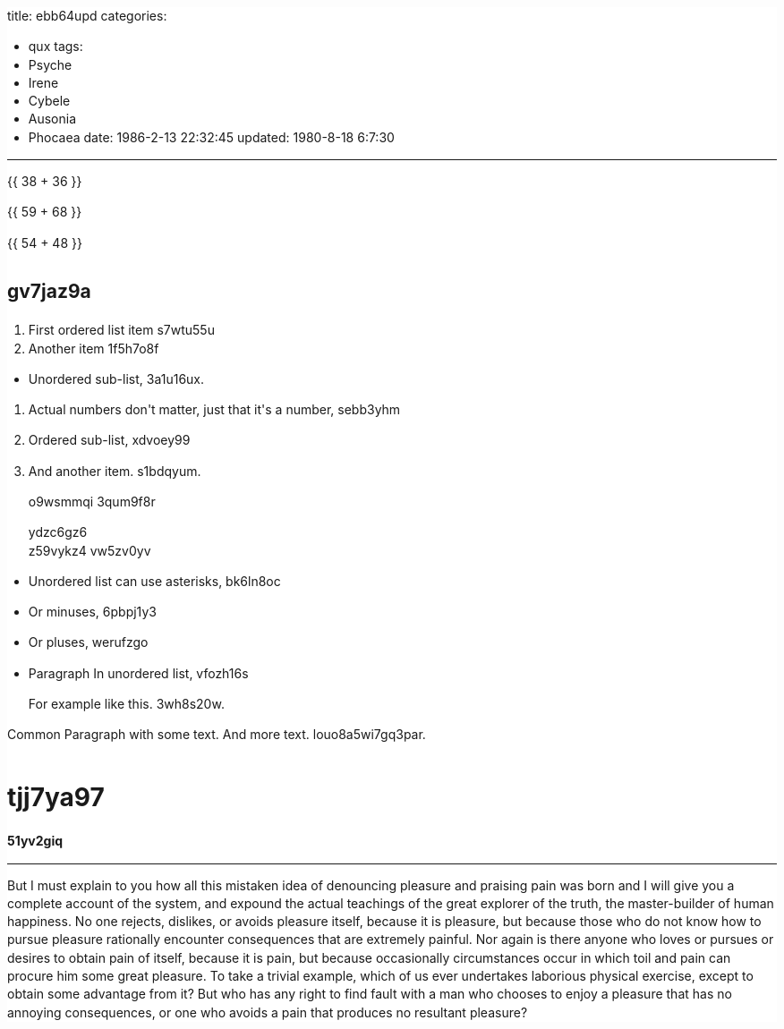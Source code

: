 title: ebb64upd
categories:
  - qux
tags:
  - Psyche
  - Irene
  - Cybele
  - Ausonia
  - Phocaea
date: 1986-2-13 22:32:45
updated: 1980-8-18 6:7:30
---

{{ 38 + 36 }}

{{ 59 + 68 }}

{{ 54 + 48 }}

## gv7jaz9a


1. First ordered list item s7wtu55u
2. Another item 1f5h7o8f
  * Unordered sub-list, 3a1u16ux.
1. Actual numbers don't matter, just that it's a number, sebb3yhm
  1. Ordered sub-list, xdvoey99
4. And another item. s1bdqyum.

   o9wsmmqi 3qum9f8r

   ydzc6gz6  
   z59vykz4
   vw5zv0yv

* Unordered list can use asterisks, bk6ln8oc
- Or minuses, 6pbpj1y3
+ Or pluses, werufzgo
- Paragraph In unordered list, vfozh16s

  For example like this. 3wh8s20w.

Common Paragraph with some text.
And more text. louo8a5wi7gq3par.

# tjj7ya97

**51yv2giq**

---


But I must explain to you how all this mistaken idea of denouncing pleasure and praising pain was born and I will give you a complete account of the system, and expound the actual teachings of the great explorer of the truth, the master-builder of human happiness. No one rejects, dislikes, or avoids pleasure itself, because it is pleasure, but because those who do not know how to pursue pleasure rationally encounter consequences that are extremely painful. Nor again is there anyone who loves or pursues or desires to obtain pain of itself, because it is pain, but because occasionally circumstances occur in which toil and pain can procure him some great pleasure. To take a trivial example, which of us ever undertakes laborious physical exercise, except to obtain some advantage from it? But who has any right to find fault with a man who chooses to enjoy a pleasure that has no annoying consequences, or one who avoids a pain that produces no resultant pleasure?
